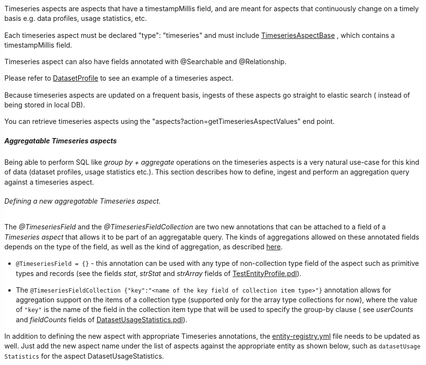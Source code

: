 Timeseries aspects are aspects that have a timestampMillis field, and are meant for aspects that continuously change on a
timely basis e.g. data profiles, usage statistics, etc.

Each timeseries aspect must be declared "type": "timeseries" and must
include [TimeseriesAspectBase](https://github.com/datahub-project/datahub/tree/master/metadata-models/src/main/pegasus/com/linkedin/timeseries/TimeseriesAspectBase.pdl)
, which contains a timestampMillis field.

Timeseries aspect can also have fields annotated with @Searchable and @Relationship.

Please refer
to [DatasetProfile](https://github.com/datahub-project/datahub/tree/master/metadata-models/src/main/pegasus/com/linkedin/dataset/DatasetProfile.pdl)
to see an example of a timeseries aspect.

Because timeseries aspects are updated on a frequent basis, ingests of these aspects go straight to elastic search (
instead of being stored in local DB).

You can retrieve timeseries aspects using the "aspects?action=getTimeseriesAspectValues" end point.

##### Aggregatable Timeseries aspects

Being able to perform SQL like _group by + aggregate_ operations on the timeseries aspects is a very natural use-case for
this kind of data (dataset profiles, usage statistics etc.). This section describes how to define, ingest and perform an
aggregation query against a timeseries aspect.

###### Defining a new aggregatable Timeseries aspect.

The _@TimeseriesField_ and the _@TimeseriesFieldCollection_ are two new annotations that can be attached to a field of
a _Timeseries aspect_ that allows it to be part of an aggregatable query. The kinds of aggregations allowed on these
annotated fields depends on the type of the field, as well as the kind of aggregation, as
described [here](#performing-an-aggregation-on-a-timeseries-aspect).

- `@TimeseriesField = {}` - this annotation can be used with any type of non-collection type field of the aspect such as
  primitive types and records (see the fields _stat_, _strStat_ and _strArray_ fields
  of [TestEntityProfile.pdl](https://github.com/datahub-project/datahub/blob/master/test-models/src/main/pegasus/com/datahub/test/TestEntityProfile.pdl)).

- The `@TimeseriesFieldCollection {"key":"<name of the key field of collection item type>"}` annotation allows for
  aggregation support on the items of a collection type (supported only for the array type collections for now), where the
  value of `"key"` is the name of the field in the collection item type that will be used to specify the group-by clause (
  see _userCounts_ and _fieldCounts_ fields of [DatasetUsageStatistics.pdl](https://github.com/datahub-project/datahub/blob/master/metadata-models/src/main/pegasus/com/linkedin/dataset/DatasetUsageStatistics.pdl)).

In addition to defining the new aspect with appropriate Timeseries annotations,
the [entity-registry.yml](https://github.com/datahub-project/datahub/blob/master/metadata-models/src/main/resources/entity-registry.yml)
file needs to be updated as well. Just add the new aspect name under the list of aspects against the appropriate entity as shown below, such as `datasetUsageStatistics` for the aspect DatasetUsageStatistics.
